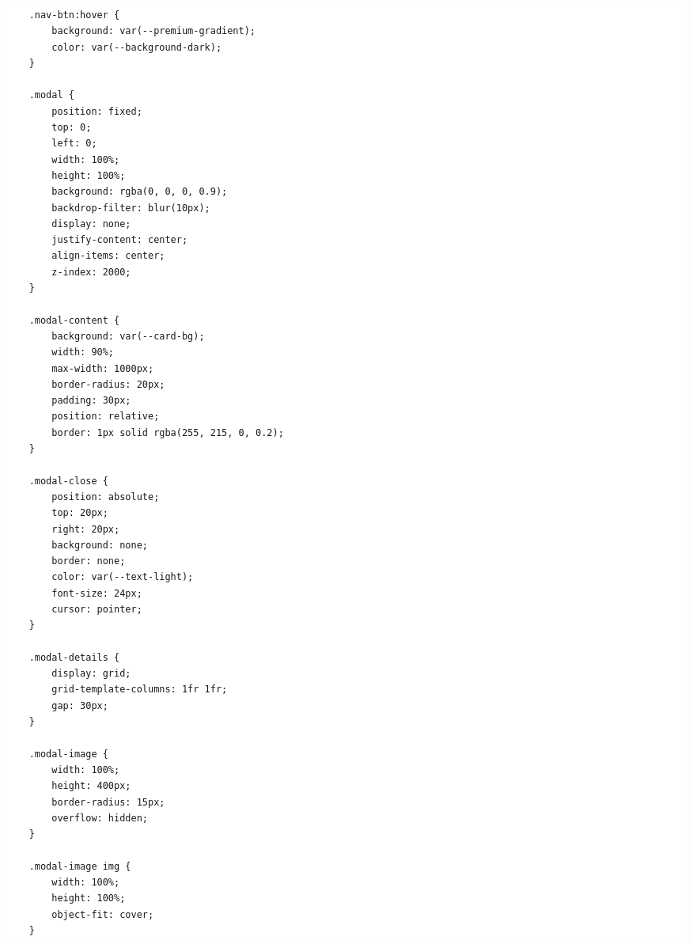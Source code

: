         .nav-btn:hover {
            background: var(--premium-gradient);
            color: var(--background-dark);
        }

        .modal {
            position: fixed;
            top: 0;
            left: 0;
            width: 100%;
            height: 100%;
            background: rgba(0, 0, 0, 0.9);
            backdrop-filter: blur(10px);
            display: none;
            justify-content: center;
            align-items: center;
            z-index: 2000;
        }

        .modal-content {
            background: var(--card-bg);
            width: 90%;
            max-width: 1000px;
            border-radius: 20px;
            padding: 30px;
            position: relative;
            border: 1px solid rgba(255, 215, 0, 0.2);
        }

        .modal-close {
            position: absolute;
            top: 20px;
            right: 20px;
            background: none;
            border: none;
            color: var(--text-light);
            font-size: 24px;
            cursor: pointer;
        }

        .modal-details {
            display: grid;
            grid-template-columns: 1fr 1fr;
            gap: 30px;
        }

        .modal-image {
            width: 100%;
            height: 400px;
            border-radius: 15px;
            overflow: hidden;
        }

        .modal-image img {
            width: 100%;
            height: 100%;
            object-fit: cover;
        }
